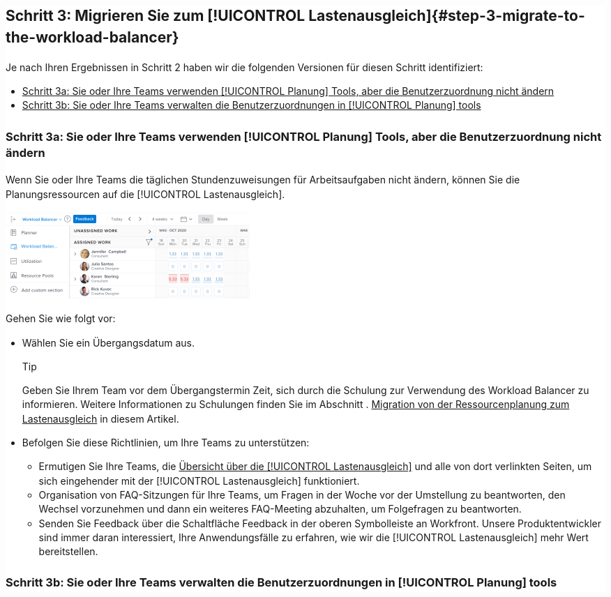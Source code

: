 

## Schritt 3: Migrieren Sie zum [!UICONTROL Lastenausgleich]{#step-3-migrate-to-the-workload-balancer}

Je nach Ihren Ergebnissen in Schritt 2 haben wir die folgenden Versionen für diesen Schritt identifiziert:

* [Schritt 3a: Sie oder Ihre Teams verwenden [!UICONTROL Planung] Tools, aber die Benutzerzuordnung nicht ändern](#step-3a-you-or-your-teams-use-the-scheudling-tools-but-do-not-modify-user-allocation)
* [Schritt 3b: Sie oder Ihre Teams verwalten die Benutzerzuordnungen in [!UICONTROL Planung] tools](#step-3b-you-or-your-teams-manage-user-allocations-in-the-scheduling-tools)

### Schritt 3a: Sie oder Ihre Teams verwenden [!UICONTROL Planung] Tools, aber die Benutzerzuordnung nicht ändern

Wenn Sie oder Ihre Teams die täglichen Stundenzuweisungen für Arbeitsaufgaben nicht ändern, können Sie die Planungsressourcen auf die [!UICONTROL Lastenausgleich].

![](assets/nwe-workload-balancer-global-350x125.png)

Gehen Sie wie folgt vor:

* Wählen Sie ein Übergangsdatum aus.

   >[!TIP]
   >
   >Geben Sie Ihrem Team vor dem Übergangstermin Zeit, sich durch die Schulung zur Verwendung des Workload Balancer zu informieren. Weitere Informationen zu Schulungen finden Sie im Abschnitt . [Migration von der Ressourcenplanung zum Lastenausgleich](#migrate-from-resource-uicontrol-scheduling-to-the-uicontrol-workload-balancer) in diesem Artikel.

* Befolgen Sie diese Richtlinien, um Ihre Teams zu unterstützen:

   * Ermutigen Sie Ihre Teams, die [Übersicht über die [!UICONTROL Lastenausgleich]](../../resource-mgmt/workload-balancer/overview-workload-balancer.md) und alle von dort verlinkten Seiten, um sich eingehender mit der [!UICONTROL Lastenausgleich] funktioniert.
   * Organisation von FAQ-Sitzungen für Ihre Teams, um Fragen in der Woche vor der Umstellung zu beantworten, den Wechsel vorzunehmen und dann ein weiteres FAQ-Meeting abzuhalten, um Folgefragen zu beantworten.
   * Senden Sie Feedback über die Schaltfläche Feedback in der oberen Symbolleiste an Workfront. Unsere Produktentwickler sind immer daran interessiert, Ihre Anwendungsfälle zu erfahren, wie wir die [!UICONTROL Lastenausgleich] mehr Wert bereitstellen.

### Schritt 3b: Sie oder Ihre Teams verwalten die Benutzerzuordnungen in [!UICONTROL Planung] tools
